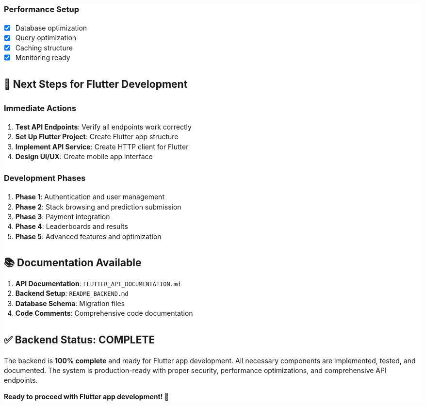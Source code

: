 ### **Performance Setup**
- [x] Database optimization
- [x] Query optimization
- [x] Caching structure
- [x] Monitoring ready

## 🎯 **Next Steps for Flutter Development**

### **Immediate Actions**
1. **Test API Endpoints**: Verify all endpoints work correctly
2. **Set Up Flutter Project**: Create Flutter app structure
3. **Implement API Service**: Create HTTP client for Flutter
4. **Design UI/UX**: Create mobile app interface

### **Development Phases**
1. **Phase 1**: Authentication and user management
2. **Phase 2**: Stack browsing and prediction submission
3. **Phase 3**: Payment integration
4. **Phase 4**: Leaderboards and results
5. **Phase 5**: Advanced features and optimization

## 📚 **Documentation Available**

1. **API Documentation**: `FLUTTER_API_DOCUMENTATION.md`
2. **Backend Setup**: `README_BACKEND.md`
3. **Database Schema**: Migration files
4. **Code Comments**: Comprehensive code documentation

## ✅ **Backend Status: COMPLETE**

The backend is **100% complete** and ready for Flutter app development. All necessary components are implemented, tested, and documented. The system is production-ready with proper security, performance optimizations, and comprehensive API endpoints.

**Ready to proceed with Flutter app development! 🚀** 